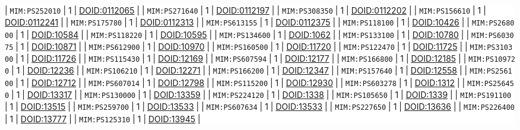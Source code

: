| `MIM:PS252010`  |              1 | [DOID:0112065](http://purl.obolibrary.org/obo/DOID_0112065)                                                              |
| `MIM:PS271640`  |              1 | [DOID:0112197](http://purl.obolibrary.org/obo/DOID_0112197)                                                              |
| `MIM:PS308350`  |              1 | [DOID:0112202](http://purl.obolibrary.org/obo/DOID_0112202)                                                              |
| `MIM:PS156610`  |              1 | [DOID:0112241](http://purl.obolibrary.org/obo/DOID_0112241)                                                              |
| `MIM:PS175780`  |              1 | [DOID:0112313](http://purl.obolibrary.org/obo/DOID_0112313)                                                              |
| `MIM:PS613155`  |              1 | [DOID:0112375](http://purl.obolibrary.org/obo/DOID_0112375)                                                              |
| `MIM:PS118100`  |              1 | [DOID:10426](http://purl.obolibrary.org/obo/DOID_10426)                                                                  |
| `MIM:PS268000`  |              1 | [DOID:10584](http://purl.obolibrary.org/obo/DOID_10584)                                                                  |
| `MIM:PS118220`  |              1 | [DOID:10595](http://purl.obolibrary.org/obo/DOID_10595)                                                                  |
| `MIM:PS134600`  |              1 | [DOID:1062](http://purl.obolibrary.org/obo/DOID_1062)                                                                    |
| `MIM:PS133100`  |              1 | [DOID:10780](http://purl.obolibrary.org/obo/DOID_10780)                                                                  |
| `MIM:PS603075`  |              1 | [DOID:10871](http://purl.obolibrary.org/obo/DOID_10871)                                                                  |
| `MIM:PS612900`  |              1 | [DOID:10970](http://purl.obolibrary.org/obo/DOID_10970)                                                                  |
| `MIM:PS160500`  |              1 | [DOID:11720](http://purl.obolibrary.org/obo/DOID_11720)                                                                  |
| `MIM:PS122470`  |              1 | [DOID:11725](http://purl.obolibrary.org/obo/DOID_11725)                                                                  |
| `MIM:PS310300`  |              1 | [DOID:11726](http://purl.obolibrary.org/obo/DOID_11726)                                                                  |
| `MIM:PS115430`  |              1 | [DOID:12169](http://purl.obolibrary.org/obo/DOID_12169)                                                                  |
| `MIM:PS607594`  |              1 | [DOID:12177](http://purl.obolibrary.org/obo/DOID_12177)                                                                  |
| `MIM:PS166800`  |              1 | [DOID:12185](http://purl.obolibrary.org/obo/DOID_12185)                                                                  |
| `MIM:PS109720`  |              1 | [DOID:12236](http://purl.obolibrary.org/obo/DOID_12236)                                                                  |
| `MIM:PS106210`  |              1 | [DOID:12271](http://purl.obolibrary.org/obo/DOID_12271)                                                                  |
| `MIM:PS166200`  |              1 | [DOID:12347](http://purl.obolibrary.org/obo/DOID_12347)                                                                  |
| `MIM:PS157640`  |              1 | [DOID:12558](http://purl.obolibrary.org/obo/DOID_12558)                                                                  |
| `MIM:PS256100`  |              1 | [DOID:12712](http://purl.obolibrary.org/obo/DOID_12712)                                                                  |
| `MIM:PS607014`  |              1 | [DOID:12798](http://purl.obolibrary.org/obo/DOID_12798)                                                                  |
| `MIM:PS115200`  |              1 | [DOID:12930](http://purl.obolibrary.org/obo/DOID_12930)                                                                  |
| `MIM:PS603278`  |              1 | [DOID:1312](http://purl.obolibrary.org/obo/DOID_1312)                                                                    |
| `MIM:PS256450`  |              1 | [DOID:13317](http://purl.obolibrary.org/obo/DOID_13317)                                                                  |
| `MIM:PS130000`  |              1 | [DOID:13359](http://purl.obolibrary.org/obo/DOID_13359)                                                                  |
| `MIM:PS224120`  |              1 | [DOID:1338](http://purl.obolibrary.org/obo/DOID_1338)                                                                    |
| `MIM:PS105650`  |              1 | [DOID:1339](http://purl.obolibrary.org/obo/DOID_1339)                                                                    |
| `MIM:PS191100`  |              1 | [DOID:13515](http://purl.obolibrary.org/obo/DOID_13515)                                                                  |
| `MIM:PS259700`  |              1 | [DOID:13533](http://purl.obolibrary.org/obo/DOID_13533)                                                                  |
| `MIM:PS607634`  |              1 | [DOID:13533](http://purl.obolibrary.org/obo/DOID_13533)                                                                  |
| `MIM:PS227650`  |              1 | [DOID:13636](http://purl.obolibrary.org/obo/DOID_13636)                                                                  |
| `MIM:PS226400`  |              1 | [DOID:13777](http://purl.obolibrary.org/obo/DOID_13777)                                                                  |
| `MIM:PS125310`  |              1 | [DOID:13945](http://purl.obolibrary.org/obo/DOID_13945)                                                                  |